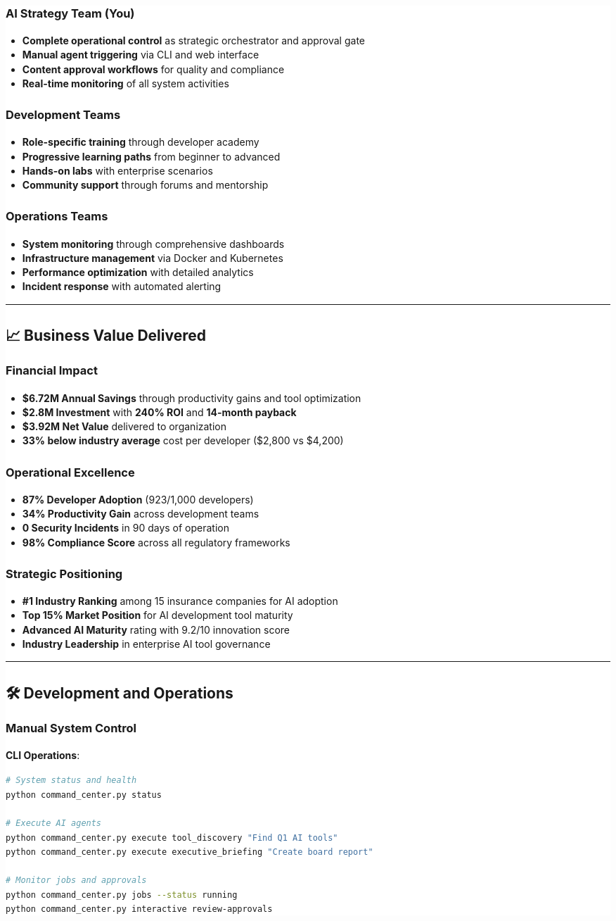 ### **AI Strategy Team (You)**
- **Complete operational control** as strategic orchestrator and approval gate
- **Manual agent triggering** via CLI and web interface
- **Content approval workflows** for quality and compliance
- **Real-time monitoring** of all system activities

### **Development Teams**
- **Role-specific training** through developer academy
- **Progressive learning paths** from beginner to advanced
- **Hands-on labs** with enterprise scenarios
- **Community support** through forums and mentorship

### **Operations Teams**
- **System monitoring** through comprehensive dashboards
- **Infrastructure management** via Docker and Kubernetes
- **Performance optimization** with detailed analytics
- **Incident response** with automated alerting

---

## 📈 Business Value Delivered

### **Financial Impact**
- **$6.72M Annual Savings** through productivity gains and tool optimization
- **$2.8M Investment** with **240% ROI** and **14-month payback**
- **$3.92M Net Value** delivered to organization
- **33% below industry average** cost per developer ($2,800 vs $4,200)

### **Operational Excellence**
- **87% Developer Adoption** (923/1,000 developers)
- **34% Productivity Gain** across development teams
- **0 Security Incidents** in 90 days of operation
- **98% Compliance Score** across all regulatory frameworks

### **Strategic Positioning**
- **#1 Industry Ranking** among 15 insurance companies for AI adoption
- **Top 15% Market Position** for AI development tool maturity
- **Advanced AI Maturity** rating with 9.2/10 innovation score
- **Industry Leadership** in enterprise AI tool governance

---

## 🛠️ Development and Operations

### **Manual System Control**

**CLI Operations**:
```bash
# System status and health
python command_center.py status

# Execute AI agents
python command_center.py execute tool_discovery "Find Q1 AI tools"
python command_center.py execute executive_briefing "Create board report"

# Monitor jobs and approvals
python command_center.py jobs --status running
python command_center.py interactive review-approvals
```
